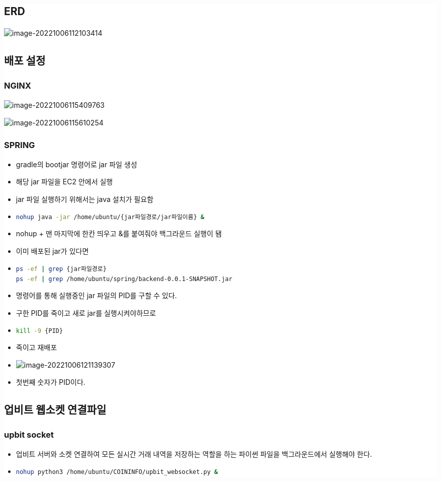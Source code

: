 ## ERD

![image-20221006112103414](README.assets/image-20221006112103414.png)

## 배포 설정

### NGINX

![image-20221006115409763](README.assets/image-20221006115409763.png)

![image-20221006115610254](README.assets/image-20221006115610254.png)

### SPRING

- gradle의 bootjar 명령어로 jar 파일 생성

- 해당 jar 파일을 EC2 안에서 실행

- jar 파일 실행하기 위해서는 java 설치가 필요함

- ```bash
  nohup java -jar /home/ubuntu/{jar파일경로/jar파일이름} &
  ```

- nohup + 맨 마지막에 한칸 띄우고 &를 붙여줘야 백그라운드 실행이 됌

- 이미 배포된 jar가 있다면

- ```bash
  ps -ef | grep {jar파일경로}
  ps -ef | grep /home/ubuntu/spring/backend-0.0.1-SNAPSHOT.jar
  ```

- 명령어를 통해 실행중인 jar 파일의 PID를 구할 수 있다.

- 구한 PID를 죽이고 새로 jar를 실행시켜야하므로

- ```bash
  kill -9 {PID}
  ```

- 죽이고 재배포

- ![image-20221006121139307](README.assets/image-20221006121139307.png)

- 첫번째 숫자가 PID이다.


## 업비트 웹소켓 연결파일

### upbit socket

 - 업비트 서버와 소켓 연결하여 모든 실시간 거래 내역을 저장하는 역할을 하는 파이썬 파일을 백그라운드에서 실행해야 한다.
 - ```bash
   nohup python3 /home/ubuntu/COININFO/upbit_websocket.py &
   ```
